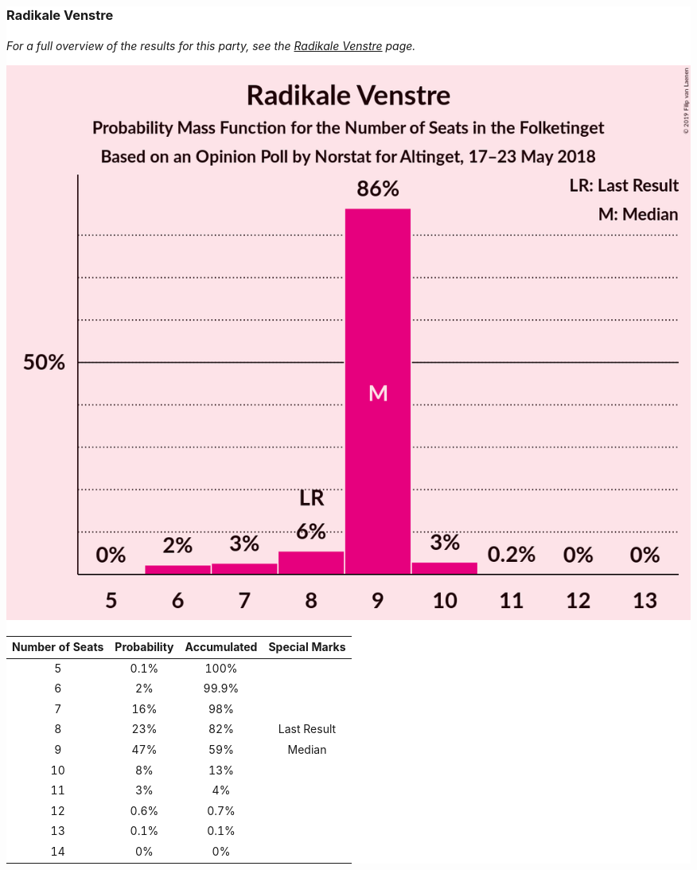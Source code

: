 ### Radikale Venstre

*For a full overview of the results for this party, see the [Radikale Venstre](party-radikalevenstre.html) page.*

![Graph with seats probability mass function not yet produced](2018-05-23-Norstat-seats-pmf-radikalevenstre.png "Seats Probability Mass Function")

| Number of Seats | Probability | Accumulated | Special Marks |
|:---------------:|:-----------:|:-----------:|:-------------:|
| 5 | 0.1% | 100% |  |
| 6 | 2% | 99.9% |  |
| 7 | 16% | 98% |  |
| 8 | 23% | 82% | Last Result |
| 9 | 47% | 59% | Median |
| 10 | 8% | 13% |  |
| 11 | 3% | 4% |  |
| 12 | 0.6% | 0.7% |  |
| 13 | 0.1% | 0.1% |  |
| 14 | 0% | 0% |  |
